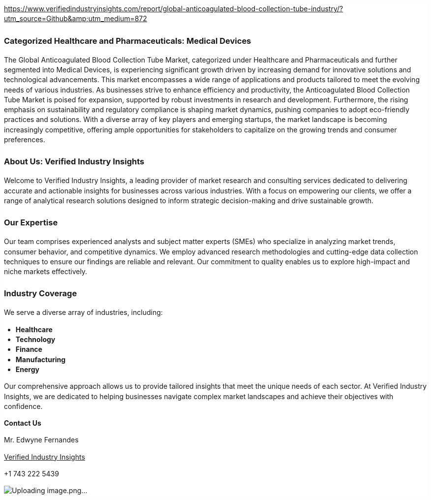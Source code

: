 </strong><a href="https://www.verifiedindustryinsights.com/report/global-anticoagulated-blood-collection-tube-industry/?utm_source=Github&amp;utm_medium=872">https://www.verifiedindustryinsights.com/report/global-anticoagulated-blood-collection-tube-industry/?utm_source=Github&amp;utm_medium=872</a>&nbsp;</p><h3>Categorized Healthcare and Pharmaceuticals: Medical Devices </h3><p>The Global Anticoagulated Blood Collection Tube Market, categorized under Healthcare and Pharmaceuticals and further segmented into Medical Devices, is experiencing significant growth driven by increasing demand for innovative solutions and technological advancements. This market encompasses a wide range of applications and products tailored to meet the evolving needs of various industries. As businesses strive to enhance efficiency and productivity, the Anticoagulated Blood Collection Tube Market is poised for expansion, supported by robust investments in research and development. Furthermore, the rising emphasis on sustainability and regulatory compliance is shaping market dynamics, pushing companies to adopt eco-friendly practices and solutions. With a diverse array of key players and emerging startups, the market landscape is becoming increasingly competitive, offering ample opportunities for stakeholders to capitalize on the growing trends and consumer preferences.</p><h3>About Us: Verified Industry Insights</h3><p>Welcome to Verified Industry Insights, a leading provider of market research and consulting services dedicated to delivering accurate and actionable insights for businesses across various industries. With a focus on empowering our clients, we offer a range of analytical research solutions designed to inform strategic decision-making and drive sustainable growth.</p><h3>Our Expertise</h3><p>Our team comprises experienced analysts and subject matter experts (SMEs) who specialize in analyzing market trends, consumer behavior, and competitive dynamics. We employ advanced research methodologies and cutting-edge data collection techniques to ensure our findings are reliable and relevant. Our commitment to quality enables us to explore high-impact and niche markets effectively.</p><h3>Industry Coverage</h3><p>We serve a diverse array of industries, including:</p><ul><li><strong>Healthcare</strong></li><li><strong>Technology</strong></li><li><strong>Finance</strong></li><li><strong>Manufacturing</strong></li><li><strong>Energy</strong></li></ul><p>Our comprehensive approach allows us to provide tailored insights that meet the unique needs of each sector. At Verified Industry Insights, we are dedicated to helping businesses navigate complex market landscapes and achieve their objectives with confidence.</p><p><strong>Contact Us</strong></p><p>Mr. Edwyne Fernandes</p><p><a href="https://www.verifiedindustryinsights.com/">Verified Industry Insights</a></p><p>+1 743 222 5439</p>
![Uploading image.png…]()
